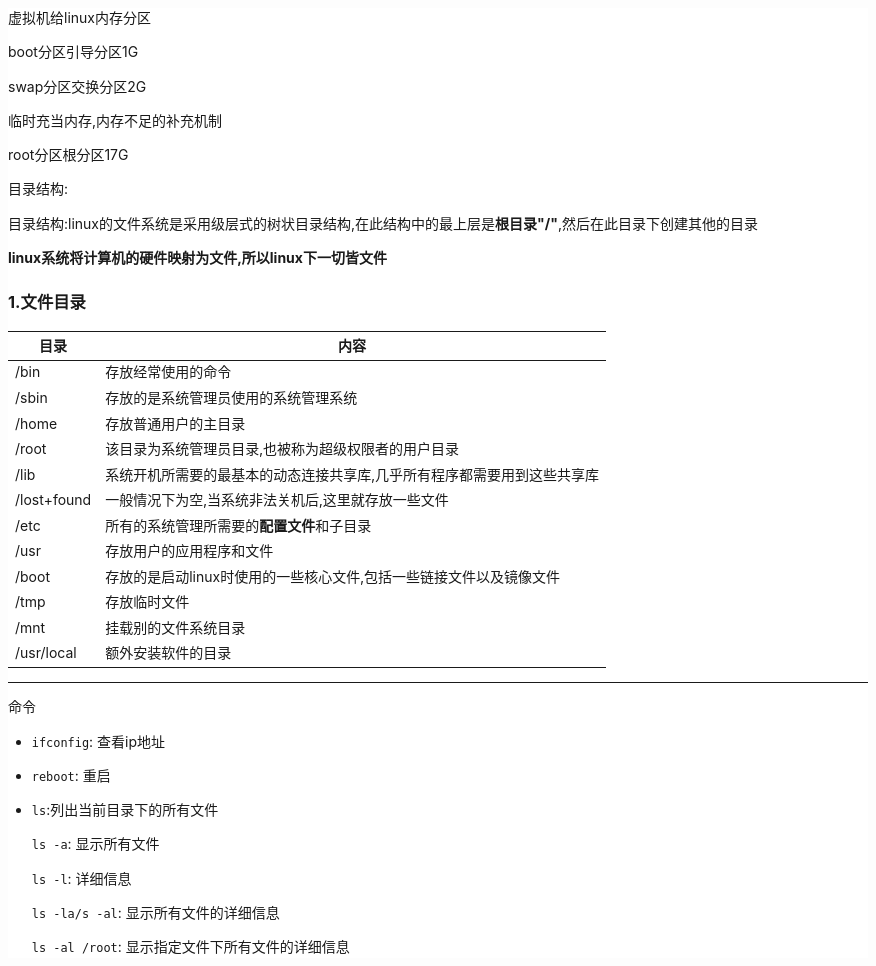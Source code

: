 虚拟机给linux内存分区

boot分区引导分区1G

swap分区交换分区2G

临时充当内存,内存不足的补充机制

root分区根分区17G

目录结构:

目录结构:linux的文件系统是采用级层式的树状目录结构,在此结构中的最上层是**根目录"/"**,然后在此目录下创建其他的目录

**linux系统将计算机的硬件映射为文件,所以linux下一切皆文件**

### 1.文件目录

| 目录        | 内容                                                         |
| ----------- | ------------------------------------------------------------ |
| /bin        | 存放经常使用的命令                                           |
| /sbin       | 存放的是系统管理员使用的系统管理系统                         |
| /home       | 存放普通用户的主目录                                         |
| /root       | 该目录为系统管理员目录,也被称为超级权限者的用户目录          |
| /lib        | 系统开机所需要的最基本的动态连接共享库,几乎所有程序都需要用到这些共享库 |
| /lost+found | 一般情况下为空,当系统非法关机后,这里就存放一些文件           |
| /etc        | 所有的系统管理所需要的**配置文件**和子目录                   |
| /usr        | 存放用户的应用程序和文件                                     |
| /boot       | 存放的是启动linux时使用的一些核心文件,包括一些链接文件以及镜像文件 |
| /tmp        | 存放临时文件                                                 |
| /mnt        | 挂载别的文件系统目录                                         |
| /usr/local  | 额外安装软件的目录                                           |

---

命令

* `ifconfig`:	查看ip地址

* `reboot`:	重启

* `ls`:列出当前目录下的所有文件

  `ls -a`:	显示所有文件

  `ls -l`:	详细信息

  `ls -la/s -al`:	显示所有文件的详细信息

  `ls -al /root`:	显示指定文件下所有文件的详细信息
